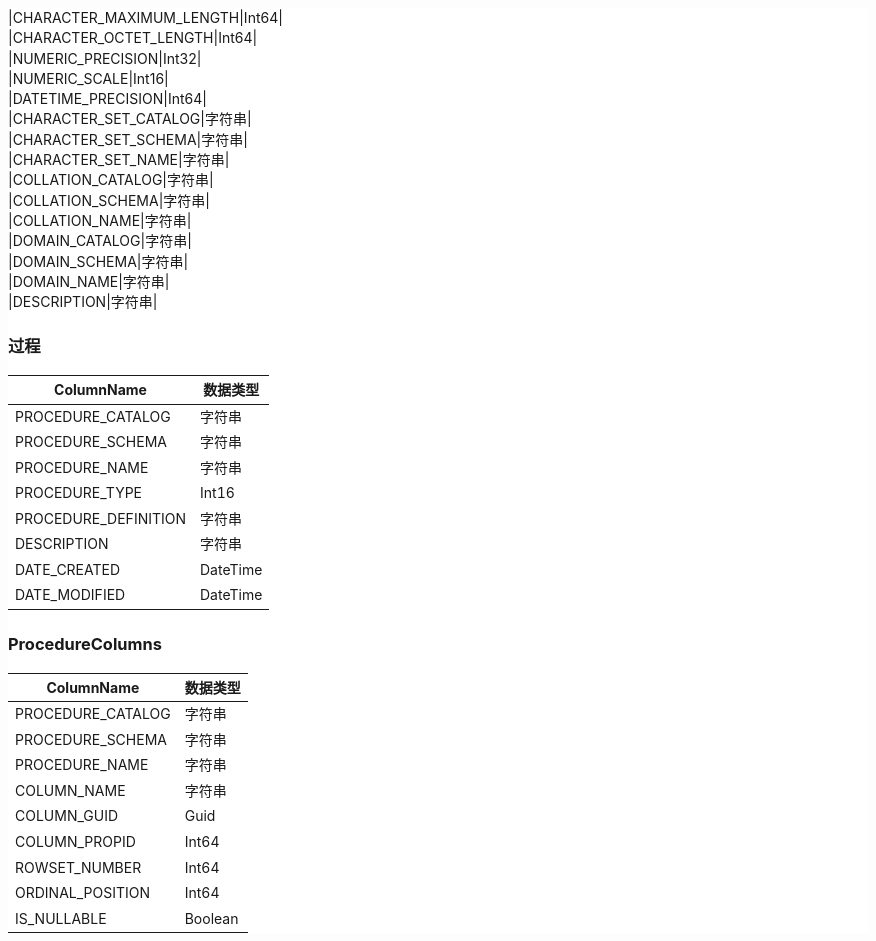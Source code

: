 |CHARACTER_MAXIMUM_LENGTH|Int64|  
|CHARACTER_OCTET_LENGTH|Int64|  
|NUMERIC_PRECISION|Int32|  
|NUMERIC_SCALE|Int16|  
|DATETIME_PRECISION|Int64|  
|CHARACTER_SET_CATALOG|字符串|  
|CHARACTER_SET_SCHEMA|字符串|  
|CHARACTER_SET_NAME|字符串|  
|COLLATION_CATALOG|字符串|  
|COLLATION_SCHEMA|字符串|  
|COLLATION_NAME|字符串|  
|DOMAIN_CATALOG|字符串|  
|DOMAIN_SCHEMA|字符串|  
|DOMAIN_NAME|字符串|  
|DESCRIPTION|字符串|  
  
### <a name="procedures"></a>过程  
  
|ColumnName|数据类型|  
|----------------|--------------|  
|PROCEDURE_CATALOG|字符串|  
|PROCEDURE_SCHEMA|字符串|  
|PROCEDURE_NAME|字符串|  
|PROCEDURE_TYPE|Int16|  
|PROCEDURE_DEFINITION|字符串|  
|DESCRIPTION|字符串|  
|DATE_CREATED|DateTime|  
|DATE_MODIFIED|DateTime|  
  
### <a name="procedurecolumns"></a>ProcedureColumns  
  
|ColumnName|数据类型|  
|----------------|--------------|  
|PROCEDURE_CATALOG|字符串|  
|PROCEDURE_SCHEMA|字符串|  
|PROCEDURE_NAME|字符串|  
|COLUMN_NAME|字符串|  
|COLUMN_GUID|Guid|  
|COLUMN_PROPID|Int64|  
|ROWSET_NUMBER|Int64|  
|ORDINAL_POSITION|Int64|  
|IS_NULLABLE|Boolean|  